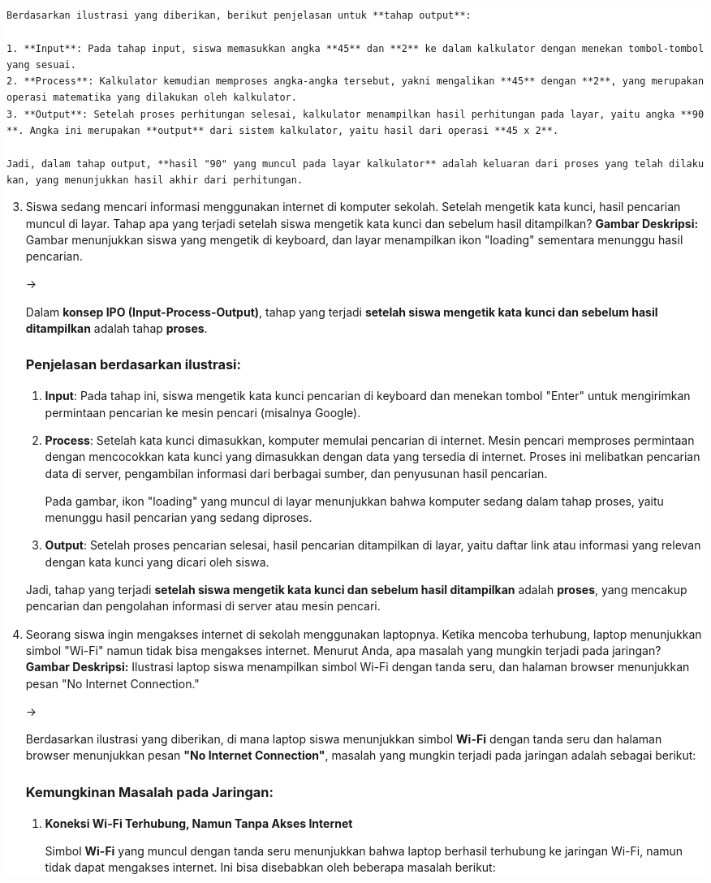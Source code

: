     Berdasarkan ilustrasi yang diberikan, berikut penjelasan untuk **tahap output**:
    
    1. **Input**: Pada tahap input, siswa memasukkan angka **45** dan **2** ke dalam kalkulator dengan menekan tombol-tombol yang sesuai.
    2. **Process**: Kalkulator kemudian memproses angka-angka tersebut, yakni mengalikan **45** dengan **2**, yang merupakan operasi matematika yang dilakukan oleh kalkulator.
    3. **Output**: Setelah proses perhitungan selesai, kalkulator menampilkan hasil perhitungan pada layar, yaitu angka **90**. Angka ini merupakan **output** dari sistem kalkulator, yaitu hasil dari operasi **45 x 2**.
    
    Jadi, dalam tahap output, **hasil "90" yang muncul pada layar kalkulator** adalah keluaran dari proses yang telah dilakukan, yang menunjukkan hasil akhir dari perhitungan.
    
3. Siswa sedang mencari informasi menggunakan internet di komputer sekolah. Setelah mengetik kata kunci, hasil pencarian muncul di layar. Tahap apa yang terjadi setelah siswa mengetik kata kunci dan sebelum hasil ditampilkan? **Gambar Deskripsi:** Gambar menunjukkan siswa yang mengetik di keyboard, dan layar menampilkan ikon "loading" sementara menunggu hasil pencarian.
    
    → 
    
    Dalam **konsep IPO (Input-Process-Output)**, tahap yang terjadi **setelah siswa mengetik kata kunci dan sebelum hasil ditampilkan** adalah tahap **proses**.
    
    ### Penjelasan berdasarkan ilustrasi:
    
    1. **Input**: Pada tahap ini, siswa mengetik kata kunci pencarian di keyboard dan menekan tombol "Enter" untuk mengirimkan permintaan pencarian ke mesin pencari (misalnya Google).
    2. **Process**: Setelah kata kunci dimasukkan, komputer memulai pencarian di internet. Mesin pencari memproses permintaan dengan mencocokkan kata kunci yang dimasukkan dengan data yang tersedia di internet. Proses ini melibatkan pencarian data di server, pengambilan informasi dari berbagai sumber, dan penyusunan hasil pencarian.
        
        Pada gambar, ikon "loading" yang muncul di layar menunjukkan bahwa komputer sedang dalam tahap proses, yaitu menunggu hasil pencarian yang sedang diproses.
        
    3. **Output**: Setelah proses pencarian selesai, hasil pencarian ditampilkan di layar, yaitu daftar link atau informasi yang relevan dengan kata kunci yang dicari oleh siswa.
    
    Jadi, tahap yang terjadi **setelah siswa mengetik kata kunci dan sebelum hasil ditampilkan** adalah **proses**, yang mencakup pencarian dan pengolahan informasi di server atau mesin pencari.
    
4. Seorang siswa ingin mengakses internet di sekolah menggunakan laptopnya. Ketika mencoba terhubung, laptop menunjukkan simbol "Wi-Fi" namun tidak bisa mengakses internet. Menurut Anda, apa masalah yang mungkin terjadi pada jaringan? **Gambar Deskripsi:** Ilustrasi laptop siswa menampilkan simbol Wi-Fi dengan tanda seru, dan halaman browser menunjukkan pesan "No Internet Connection."
    
    → 
    
    Berdasarkan ilustrasi yang diberikan, di mana laptop siswa menunjukkan simbol **Wi-Fi** dengan tanda seru dan halaman browser menunjukkan pesan **"No Internet Connection"**, masalah yang mungkin terjadi pada jaringan adalah sebagai berikut:
    
    ### **Kemungkinan Masalah pada Jaringan:**
    
    1. **Koneksi Wi-Fi Terhubung, Namun Tanpa Akses Internet**
        
        Simbol **Wi-Fi** yang muncul dengan tanda seru menunjukkan bahwa laptop berhasil terhubung ke jaringan Wi-Fi, namun tidak dapat mengakses internet. Ini bisa disebabkan oleh beberapa masalah berikut:
        